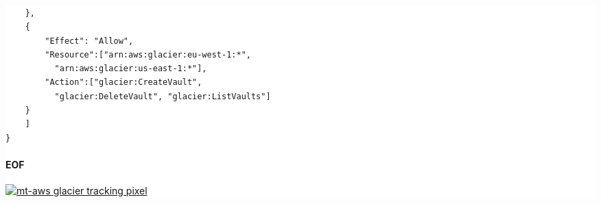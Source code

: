 		},
		{
			"Effect": "Allow",
			"Resource":["arn:aws:glacier:eu-west-1:*",
			  "arn:aws:glacier:us-east-1:*"],
			"Action":["glacier:CreateVault",
			  "glacier:DeleteVault", "glacier:ListVaults"]
		}
		]
	}


#### EOF

[![mt-aws glacier tracking pixel](https://mt-aws.com/mt-aws-glacier-transp.gif "mt-aws glacier tracking pixel")](http://mt-aws.com/)
